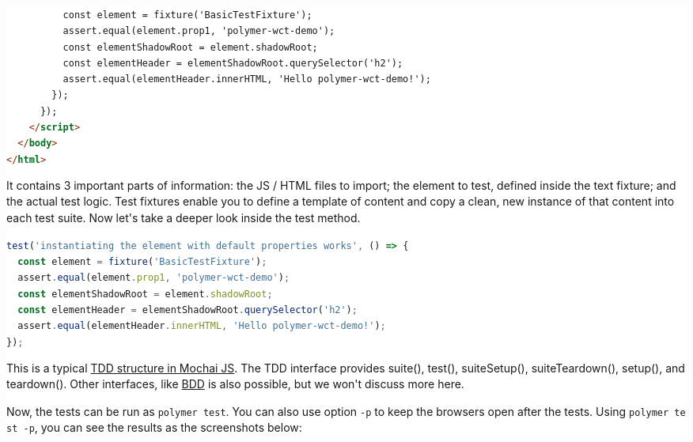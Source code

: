 ```html
          const element = fixture('BasicTestFixture');
          assert.equal(element.prop1, 'polymer-wct-demo');
          const elementShadowRoot = element.shadowRoot;
          const elementHeader = elementShadowRoot.querySelector('h2');
          assert.equal(elementHeader.innerHTML, 'Hello polymer-wct-demo!');
        });
      });
    </script>
  </body>
</html>
```

It contains 3 important parts of information: the JS / HTML files to import; the
element to test, defined inside the text fixture; and the actual test logic.
Test fixtures enable you to define a template of content and copy a clean, new
instance of that content into each test suite. Now let's take a deeper look
inside the test method.

```js
test('instantiating the element with default properties works', () => {
  const element = fixture('BasicTestFixture');
  assert.equal(element.prop1, 'polymer-wct-demo');
  const elementShadowRoot = element.shadowRoot;
  const elementHeader = elementShadowRoot.querySelector('h2');
  assert.equal(elementHeader.innerHTML, 'Hello polymer-wct-demo!');
});
```

This is a typical [TDD structure in Mochai JS][9]. The TDD interface provides
suite(), test(), suiteSetup(), suiteTeardown(), setup(), and teardown(). Other
interfaces, like [BDD](https://mochajs.org/#bdd) is also possible, but we won't
discuss more here.

Now, the tests can be run as `polymer test`. You can also use option `-p` to keep
the browsers open after the tests. Using `polymer test -p`, you can see the
results as the screenshots below:


[1]: https://polymer-library.polymer-project.org/2.0/docs/tools/tests
[2]: https://github.com/bitovi/launchpad
[3]: https://github.com/bitovi/launchpad/tree/master/lib/local/platform
[4]: https://polymer-library.polymer-project.org/2.0/docs/tools/tests#safari
[5]: https://docs.travis-ci.com/user/firefox
[6]: https://docs.travis-ci.com/user/chrome
[7]: https://en.wikipedia.org/wiki/Xvfb
[8]: https://github.com/bitovi/launchpad#environment-variables-impacting-local-browsers-detection
[9]: https://mochajs.org/#tdd
[10]: https://polymer-library.polymer-project.org/2.0/docs/tools/tests#creating-tests
[11]: https://github.com/mincong-h/polymer-wct-demo